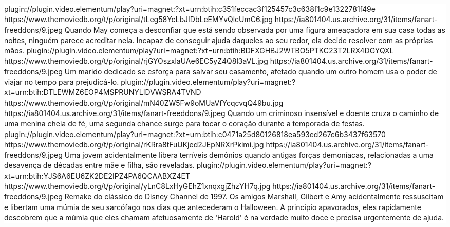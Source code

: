 <item>
<title>[COLOR silver][B] LUCKY- UMA MULHER DE SORTE [/COLOR][/B][COLOR yellow]  FULL HD  [B][/COLOR][/B]</title>
<link>plugin://plugin.video.elementum/play?uri=magnet:?xt=urn:btih:c351feccac3f125457c3c638f1c9e1322781f49e</link>
<thumbnail>https://www.themoviedb.org/t/p/original/tLeg58YcLbJIDbLeEMYvQlcUmC6.jpg</thumbnail>
<fanart>https://ia801404.us.archive.org/31/items/fanart-freeddons/9.jpeg</fanart>
<info>Quando May começa a desconfiar que está sendo observada por uma figura ameaçadora em sua casa todas as noites, ninguém parece acreditar nela. Incapaz de conseguir ajuda daqueles ao seu redor, ela decide resolver com as próprias mãos.</info>
</item>

<item>
<title>[COLOR silver][B] NEEDLE IN A TIMESTACK [/COLOR][/B][COLOR yellow]  FULL HD  [B][/COLOR][/B]</title>
<link>plugin://plugin.video.elementum/play?uri=magnet:?xt=urn:btih:BDFXGHBJ2WTBO5PTKC23T2LRX4DGYQXL</link>
<thumbnail>https://www.themoviedb.org/t/p/original/rjGYOszxlaUAe6EC5yZ4Q8l3aVL.jpg</thumbnail>
<fanart>https://ia801404.us.archive.org/31/items/fanart-freeddons/9.jpeg</fanart>
<info> Um marido dedicado se esforça para salvar seu casamento, afetado quando um outro homem usa o poder de viajar no tempo para prejudicá-lo.</info>
</item>

<item>
<title>[COLOR silver][B] UM ANJO EM NOSSAS VIDAS [/COLOR][/B][COLOR yellow]  FULL HD  [B][/COLOR][/B]</title>
<link>plugin://plugin.video.elementum/play?uri=magnet:?xt=urn:btih:DTLEWMZ6EOP4MSPRUNYLIDVWSRA4TVND</link>
<thumbnail>https://www.themoviedb.org/t/p/original/mN40ZW5Fw9oMUaVfYcqcvqQ49bu.jpg</thumbnail>
<fanart>https://ia801404.us.archive.org/31/items/fanart-freeddons/9.jpeg</fanart>
<info>Quando um criminoso insensível e doente cruza o caminho de uma menina cheia de fé, uma segunda chance surge para tocar o coração durante a temporada de festas.</info>
</item>

<item>
<title>[COLOR silver][B] NA MENTE DO DEMÔNIO [/COLOR][/B][COLOR yellow]  FULL HD  [B][/COLOR][/B]</title>
<link>plugin://plugin.video.elementum/play?uri=magnet:?xt=urn:btih:c0471a25d80126818ea593ed267c6b3437f63570</link>
<thumbnail>https://www.themoviedb.org/t/p/original/rKRra8tFuUKjed2JEpNRXrPkimi.jpg</thumbnail>
<fanart>https://ia801404.us.archive.org/31/items/fanart-freeddons/9.jpeg</fanart>
<info> Uma jovem acidentalmente libera terríveis demônios quando antigas forças demoníacas, relacionadas a uma desavença de décadas entre mãe e filha, são reveladas.</info>
</item>

<item>
<title>[COLOR silver][B] UNDER WRAPS [/COLOR][/B][COLOR yellow]  FULL HD  [B][/COLOR][/B]</title>
<link>plugin://plugin.video.elementum/play?uri=magnet:?xt=urn:btih:YJS6A6EU6ZK2DE2IPZ4PA6QCAABXZ4ET</link>
<thumbnail>https://www.themoviedb.org/t/p/original/yLnC8LxHyGEhZ1xnqxgjZhzYH7q.jpg</thumbnail>
<fanart>https://ia801404.us.archive.org/31/items/fanart-freeddons/9.jpeg</fanart>
<info>Remake do clássico do Disney Channel de 1997. Os amigos Marshall, Gilbert e Amy acidentalmente ressuscitam e libertam uma múmia de seu sarcófago nos dias que antecederam o Halloween. A princípio apavorados, eles rapidamente descobrem que a múmia que eles chamam afetuosamente de 'Harold' é na verdade muito doce e precisa urgentemente de ajuda.</info>
</item>
